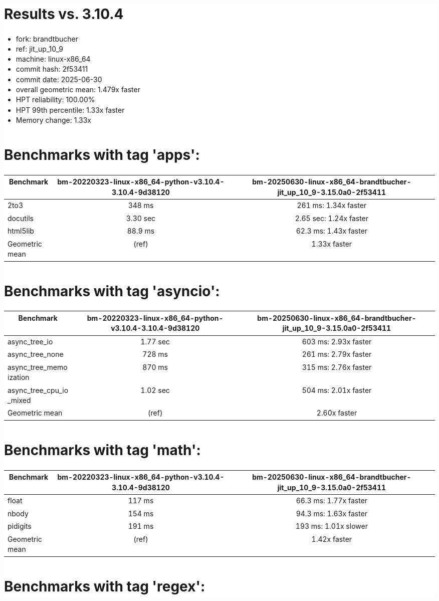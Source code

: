 # Results vs. 3.10.4

- fork: brandtbucher
- ref: jit_up_10_9
- machine: linux-x86_64
- commit hash: 2f53411
- commit date: 2025-06-30
- overall geometric mean: 1.479x faster
- HPT reliability: 100.00%
- HPT 99th percentile: 1.33x faster
- Memory change: 1.33x

Benchmarks with tag 'apps':
===========================

| Benchmark      | bm-20220323-linux-x86_64-python-v3.10.4-3.10.4-9d38120 | bm-20250630-linux-x86_64-brandtbucher-jit_up_10_9-3.15.0a0-2f53411 |
|----------------|:------------------------------------------------------:|:------------------------------------------------------------------:|
| 2to3           | 348 ms                                                 | 261 ms: 1.34x faster                                               |
| docutils       | 3.30 sec                                               | 2.65 sec: 1.24x faster                                             |
| html5lib       | 88.9 ms                                                | 62.3 ms: 1.43x faster                                              |
| Geometric mean | (ref)                                                  | 1.33x faster                                                       |

Benchmarks with tag 'asyncio':
==============================

| Benchmark               | bm-20220323-linux-x86_64-python-v3.10.4-3.10.4-9d38120 | bm-20250630-linux-x86_64-brandtbucher-jit_up_10_9-3.15.0a0-2f53411 |
|-------------------------|:------------------------------------------------------:|:------------------------------------------------------------------:|
| async_tree_io           | 1.77 sec                                               | 603 ms: 2.93x faster                                               |
| async_tree_none         | 728 ms                                                 | 261 ms: 2.79x faster                                               |
| async_tree_memoization  | 870 ms                                                 | 315 ms: 2.76x faster                                               |
| async_tree_cpu_io_mixed | 1.02 sec                                               | 504 ms: 2.01x faster                                               |
| Geometric mean          | (ref)                                                  | 2.60x faster                                                       |

Benchmarks with tag 'math':
===========================

| Benchmark      | bm-20220323-linux-x86_64-python-v3.10.4-3.10.4-9d38120 | bm-20250630-linux-x86_64-brandtbucher-jit_up_10_9-3.15.0a0-2f53411 |
|----------------|:------------------------------------------------------:|:------------------------------------------------------------------:|
| float          | 117 ms                                                 | 66.3 ms: 1.77x faster                                              |
| nbody          | 154 ms                                                 | 94.3 ms: 1.63x faster                                              |
| pidigits       | 191 ms                                                 | 193 ms: 1.01x slower                                               |
| Geometric mean | (ref)                                                  | 1.42x faster                                                       |

Benchmarks with tag 'regex':
============================
